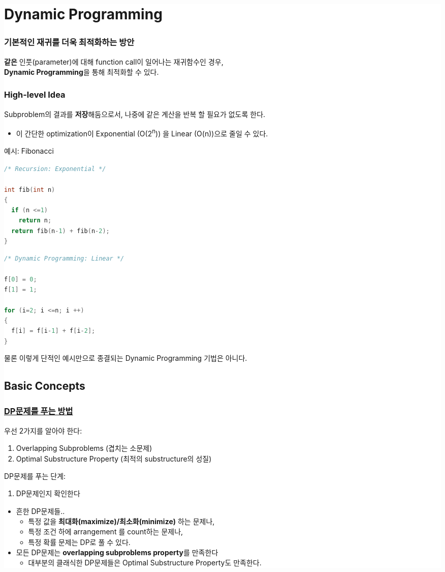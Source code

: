 # Dynamic Programming

### 기본적인 재귀를 더욱 최적화하는 방안
**같은** 인풋(parameter)에 대해 function call이 일어나는 재귀함수인 경우, \
**Dynamic Programming**을 통해 최적화할 수 있다.

### High-level Idea
Subproblem의 결과를 **저장**해둠으로서, 나중에 같은 계산을 반복 할 필요가 없도록 한다.
* 이 간단한 optimization이 Exponential (O(2<sup>n</sup>)) 을 Linear (O(n))으로 줄일 수 있다.

예시: Fibonacci

```c
/* Recursion: Exponential */

int fib(int n)
{
  if (n <=1)
    return n;
  return fib(n-1) + fib(n-2);
}
```
```c
/* Dynamic Programming: Linear */

f[0] = 0;
f[1] = 1;

for (i=2; i <=n; i ++)
{
  f[i] = f[i-1] + f[i-2];
}
```

물론 이렇게 단적인 예시만으로 종결되는 Dynamic Programming 기법은 아니다.

## Basic Concepts
### [DP문제를 푸는 방법](https://www.geeksforgeeks.org/solve-dynamic-programming-problem/)
우선 2가지를 알아야 한다:

1. Overlapping Subproblems (겹치는 소문제)
2. Optimal Substructure Property (최적의 substructure의 성질)

DP문제를 푸는 단계:

1. DP문제인지 확인한다
* 흔한 DP문제들..
  * 특정 값을 **최대화(maximize)/최소화(minimize)** 하는 문제나,
  * 특정 조건 하에 arrangement 를 count하는 문제나,
  * 특정 확률 문제는 DP로 풀 수 있다.
* 모든 DP문제는 **overlapping subproblems property**를 만족한다
  * 대부분의 클래식한 DP문제들은 Optimal Substructure Property도 만족한다.
